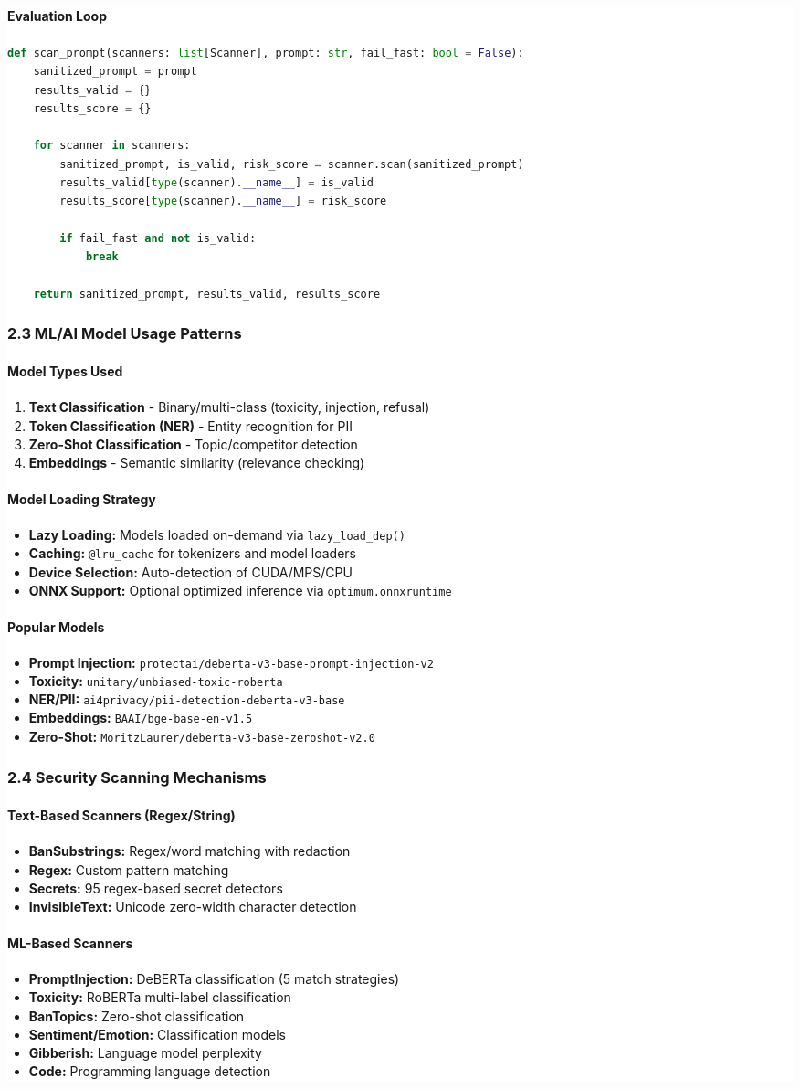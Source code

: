#### Evaluation Loop
```python
def scan_prompt(scanners: list[Scanner], prompt: str, fail_fast: bool = False):
    sanitized_prompt = prompt
    results_valid = {}
    results_score = {}
    
    for scanner in scanners:
        sanitized_prompt, is_valid, risk_score = scanner.scan(sanitized_prompt)
        results_valid[type(scanner).__name__] = is_valid
        results_score[type(scanner).__name__] = risk_score
        
        if fail_fast and not is_valid:
            break
    
    return sanitized_prompt, results_valid, results_score
```

### 2.3 ML/AI Model Usage Patterns

#### Model Types Used
1. **Text Classification** - Binary/multi-class (toxicity, injection, refusal)
2. **Token Classification (NER)** - Entity recognition for PII
3. **Zero-Shot Classification** - Topic/competitor detection
4. **Embeddings** - Semantic similarity (relevance checking)

#### Model Loading Strategy
- **Lazy Loading:** Models loaded on-demand via `lazy_load_dep()`
- **Caching:** `@lru_cache` for tokenizers and model loaders
- **Device Selection:** Auto-detection of CUDA/MPS/CPU
- **ONNX Support:** Optional optimized inference via `optimum.onnxruntime`

#### Popular Models
- **Prompt Injection:** `protectai/deberta-v3-base-prompt-injection-v2`
- **Toxicity:** `unitary/unbiased-toxic-roberta`
- **NER/PII:** `ai4privacy/pii-detection-deberta-v3-base`
- **Embeddings:** `BAAI/bge-base-en-v1.5`
- **Zero-Shot:** `MoritzLaurer/deberta-v3-base-zeroshot-v2.0`

### 2.4 Security Scanning Mechanisms

#### Text-Based Scanners (Regex/String)
- **BanSubstrings:** Regex/word matching with redaction
- **Regex:** Custom pattern matching
- **Secrets:** 95 regex-based secret detectors
- **InvisibleText:** Unicode zero-width character detection

#### ML-Based Scanners
- **PromptInjection:** DeBERTa classification (5 match strategies)
- **Toxicity:** RoBERTa multi-label classification
- **BanTopics:** Zero-shot classification
- **Sentiment/Emotion:** Classification models
- **Gibberish:** Language model perplexity
- **Code:** Programming language detection
